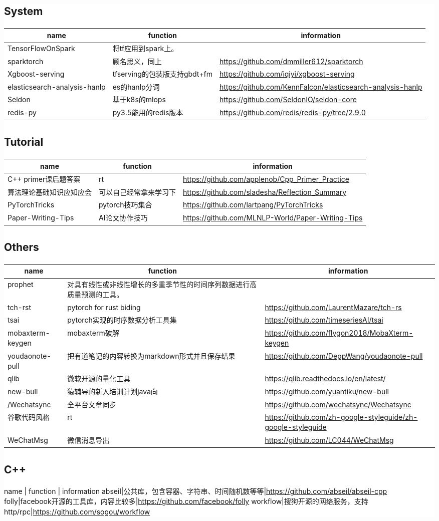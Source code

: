 ## System
name | function | information
---|---|--- 
TensorFlowOnSpark|将tf应用到spark上。
sparktorch|顾名思义，同上|https://github.com/dmmiller612/sparktorch
Xgboost-serving|tfserving的包装版支持gbdt+fm|https://github.com/iqiyi/xgboost-serving
elasticsearch-analysis-hanlp|es的hanlp分词|https://github.com/KennFalcon/elasticsearch-analysis-hanlp
Seldon|基于k8s的mlops|https://github.com/SeldonIO/seldon-core
redis-py|py3.5能用的redis版本|https://github.com/redis/redis-py/tree/2.9.0|

## Tutorial
name | function | information
---|---|--- 
C++ primer课后题答案|rt|https://github.com/applenob/Cpp_Primer_Practice
算法理论基础知识应知应会|可以自己经常拿来学习下|https://github.com/sladesha/Reflection_Summary
PyTorchTricks|pytorch技巧集合|https://github.com/lartpang/PyTorchTricks
Paper-Writing-Tips|AI论文协作技巧|https://github.com/MLNLP-World/Paper-Writing-Tips


## Others 

name | function | information
---|---|---
prophet |对具有线性或非线性增长的多重季节性的时间序列数据进行高质量预测的工具。| 
tch-rst | pytorch for rust biding | https://github.com/LaurentMazare/tch-rs
tsai|pytorch实现的时序数据分析工具集|https://github.com/timeseriesAI/tsai
mobaxterm-keygen|mobaxterm破解|https://github.com/flygon2018/MobaXterm-keygen
youdaonote-pull|把有道笔记的内容转换为markdown形式并且保存结果|https://github.com/DeppWang/youdaonote-pull
qlib|微软开源的量化工具|https://qlib.readthedocs.io/en/latest/
new-bull|猿辅导的新人培训计划java向|https://github.com/yuantiku/new-bull
/Wechatsync|全平台文章同步|https://github.com/wechatsync/Wechatsync
谷歌代码风格|rt|https://github.com/zh-google-styleguide/zh-google-styleguide
WeChatMsg|微信消息导出|https://github.com/LC044/WeChatMsg

## C++
name | function | information
abseil|公共库，包含容器、字符串、时间随机数等等|https://github.com/abseil/abseil-cpp
folly|facebook开源的工具库，内容比较多|https://github.com/facebook/folly
workflow|搜狗开源的网络服务，支持http/rpc|https://github.com/sogou/workflow
